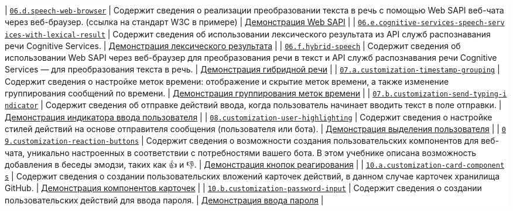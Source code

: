 | [`06.d.speech-web-browser`](https://github.com/Microsoft/BotFramework-WebChat/tree/master/samples/06.d.speech-web-browser)                                                                                                         | Содержит сведения о реализации преобразовании текста в речь с помощью Web SAPI веб-чата через веб-браузер. (ссылка на стандарт W3C в примере)                                                                                                    | [Демонстрация Web SAPI](https://microsoft.github.io/BotFramework-WebChat/06.d.speech-web-browser)                                     |
| [`06.e.cognitive-services-speech-services-with-lexical-result`](https://github.com/Microsoft/BotFramework-WebChat/tree/master/samples/06.e.cognitive-services-speech-services-with-lexical-result)                                 | Содержит сведения об использовании лексического результата из API служб распознавания речи Cognitive Services.                                                                                                                                                 | [Демонстрация лексического результата](https://microsoft.github.io/BotFramework-WebChat/06.e.cognitive-services-speech-services-with-lexical-result) |
| [`06.f.hybrid-speech`](https://github.com/Microsoft/BotFramework-WebChat/tree/master/samples/06.f.hybrid-speech)                                                                                                                   | Содержит сведения об использовании Web SAPI через веб-браузер для преобразования речи в текст и API служб распознавания речи Cognitive Services — для преобразования текста в речь.                                                                                        | [Демонстрация гибридной речи](https://microsoft.github.io/BotFramework-WebChat/06.f.hybrid-speech)                                           |
| [`07.a.customization-timestamp-grouping`](https://github.com/Microsoft/BotFramework-WebChat/tree/master/samples/07.a.customization-timestamp-grouping)                                                                             | Содержит сведения о настройке меток времени: отображение и скрытие меток времени, а также изменение группирования сообщений по времени.                                                                                                             | [Демонстрация группирования меток времени](https://microsoft.github.io/BotFramework-WebChat/07.a.customization-timestamp-grouping)                   |
| [`07.b.customization-send-typing-indicator`](https://github.com/Microsoft/BotFramework-WebChat/tree/master/samples/07.b.customization-send-typing-indicator)                                                                       | Содержит сведения об отправке действий ввода, когда пользователь начинает вводить текст в поле отправки.                                                                                                                                                | [Демонстрация индикатора ввода пользователя](https://microsoft.github.io/BotFramework-WebChat/07.b.customization-send-typing-indicator)             |
| [`08.customization-user-highlighting`](https://github.com/Microsoft/BotFramework-WebChat/tree/master/samples/08.customization-user-highlighting)                                                                                   | Содержит сведения о настройке стилей действий на основе отправителя сообщения (пользователя или бота).                                                                                                                      | [Демонстрация выделения пользователя](https://microsoft.github.io/BotFramework-WebChat/08.customization-user-highlighting)                       |
| [`09.customization-reaction-buttons`](https://github.com/Microsoft/BotFramework-WebChat/tree/master/samples/09.customization-reaction-buttons/)                                                                                    | Содержит сведения о возможности создания пользовательских компонентов для веб-чата, уникально настроенных в соответствии с потребностями вашего бота. В этом учебнике описана возможность добавления в беседы эмодзи, таких как :thumbsup: и :thumbsdown:. | [Демонстрация кнопок реагирования](https://microsoft.github.io/BotFramework-WebChat/09.customization-reaction-buttons)                         |
| [`10.a.customization-card-components`](https://github.com/Microsoft/BotFramework-WebChat/tree/master/samples/10.a.customization-card-components)                                                                                   | Содержит сведения о создании пользовательских вложений карточек действий, в данном случае карточек хранилища GitHub.                                                                                                                                  | [Демонстрация компонентов карточек](https://microsoft.github.io/BotFramework-WebChat/10.a.customization-card-components)                         |
| [`10.b.customization-password-input`](https://github.com/Microsoft/BotFramework-WebChat/tree/master/samples/10.b.customization-password-input)                                                                                     | Содержит сведения о создании пользовательских действий для ввода пароля.                                                                                                                                                                      | [Демонстрация ввода пароля](https://microsoft.github.io/BotFramework-WebChat/10.b.customization-password-input)                           |